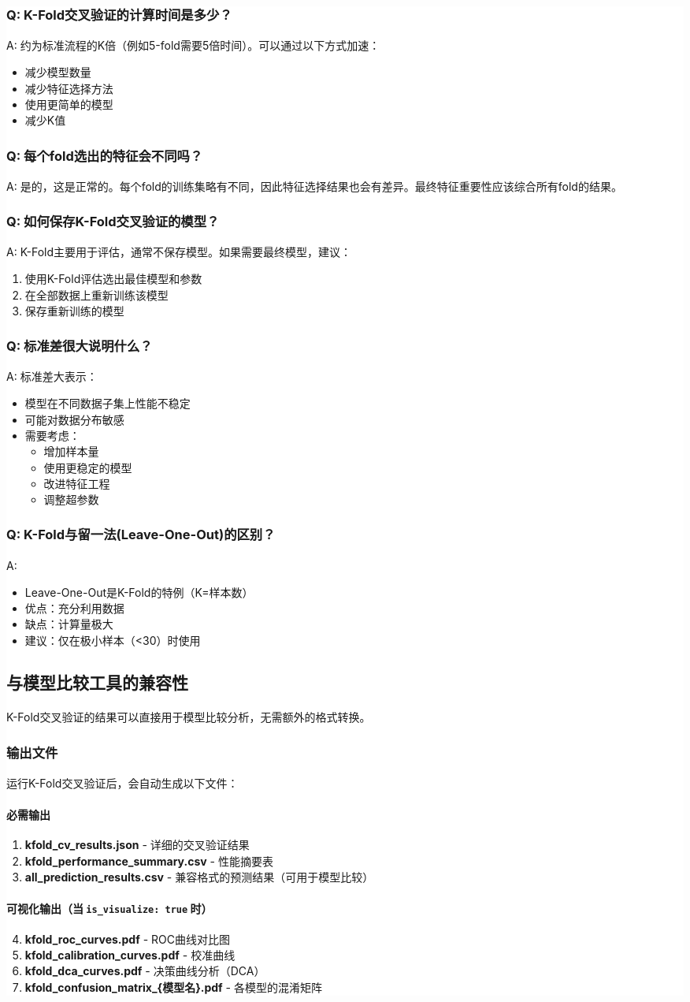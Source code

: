 ### Q: K-Fold交叉验证的计算时间是多少？
A: 约为标准流程的K倍（例如5-fold需要5倍时间）。可以通过以下方式加速：
   - 减少模型数量
   - 减少特征选择方法
   - 使用更简单的模型
   - 减少K值

### Q: 每个fold选出的特征会不同吗？
A: 是的，这是正常的。每个fold的训练集略有不同，因此特征选择结果也会有差异。最终特征重要性应该综合所有fold的结果。

### Q: 如何保存K-Fold交叉验证的模型？
A: K-Fold主要用于评估，通常不保存模型。如果需要最终模型，建议：
   1. 使用K-Fold评估选出最佳模型和参数
   2. 在全部数据上重新训练该模型
   3. 保存重新训练的模型

### Q: 标准差很大说明什么？
A: 标准差大表示：
   - 模型在不同数据子集上性能不稳定
   - 可能对数据分布敏感
   - 需要考虑：
     - 增加样本量
     - 使用更稳定的模型
     - 改进特征工程
     - 调整超参数

### Q: K-Fold与留一法(Leave-One-Out)的区别？
A: 
   - Leave-One-Out是K-Fold的特例（K=样本数）
   - 优点：充分利用数据
   - 缺点：计算量极大
   - 建议：仅在极小样本（<30）时使用

## 与模型比较工具的兼容性

K-Fold交叉验证的结果可以直接用于模型比较分析，无需额外的格式转换。

### 输出文件

运行K-Fold交叉验证后，会自动生成以下文件：

#### 必需输出

1. **kfold_cv_results.json** - 详细的交叉验证结果
2. **kfold_performance_summary.csv** - 性能摘要表
3. **all_prediction_results.csv** - 兼容格式的预测结果（可用于模型比较）

#### 可视化输出（当 `is_visualize: true` 时）

4. **kfold_roc_curves.pdf** - ROC曲线对比图
5. **kfold_calibration_curves.pdf** - 校准曲线
6. **kfold_dca_curves.pdf** - 决策曲线分析（DCA）
7. **kfold_confusion_matrix_{模型名}.pdf** - 各模型的混淆矩阵
